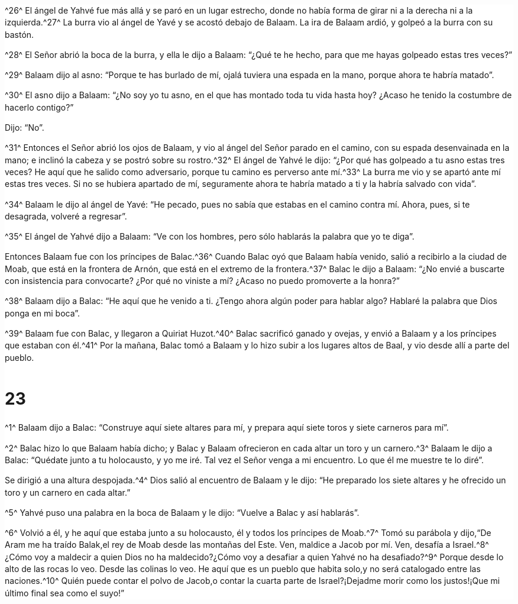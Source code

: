 ^26^ El ángel de Yahvé fue más allá y se paró en un lugar estrecho, donde no había forma de girar ni a la derecha ni a la izquierda.^27^ La burra vio al ángel de Yavé y se acostó debajo de Balaam. La ira de Balaam ardió, y golpeó a la burra con su bastón.

^28^ El Señor abrió la boca de la burra, y ella le dijo a Balaam: “¿Qué te he hecho, para que me hayas golpeado estas tres veces?”

^29^ Balaam dijo al asno: “Porque te has burlado de mí, ojalá tuviera una espada en la mano, porque ahora te habría matado”.

^30^ El asno dijo a Balaam: “¿No soy yo tu asno, en el que has montado toda tu vida hasta hoy? ¿Acaso he tenido la costumbre de hacerlo contigo?”

Dijo: “No”.

^31^ Entonces el Señor abrió los ojos de Balaam, y vio al ángel del Señor parado en el camino, con su espada desenvainada en la mano; e inclinó la cabeza y se postró sobre su rostro.^32^ El ángel de Yahvé le dijo: “¿Por qué has golpeado a tu asno estas tres veces? He aquí que he salido como adversario, porque tu camino es perverso ante mí.^33^ La burra me vio y se apartó ante mí estas tres veces. Si no se hubiera apartado de mí, seguramente ahora te habría matado a ti y la habría salvado con vida”.

^34^ Balaam le dijo al ángel de Yavé: “He pecado, pues no sabía que estabas en el camino contra mí. Ahora, pues, si te desagrada, volveré a regresar”.

^35^ El ángel de Yahvé dijo a Balaam: “Ve con los hombres, pero sólo hablarás la palabra que yo te diga”.

Entonces Balaam fue con los príncipes de Balac.^36^ Cuando Balac oyó que Balaam había venido, salió a recibirlo a la ciudad de Moab, que está en la frontera de Arnón, que está en el extremo de la frontera.^37^ Balac le dijo a Balaam: “¿No envié a buscarte con insistencia para convocarte? ¿Por qué no viniste a mí? ¿Acaso no puedo promoverte a la honra?”

^38^ Balaam dijo a Balac: “He aquí que he venido a ti. ¿Tengo ahora algún poder para hablar algo? Hablaré la palabra que Dios ponga en mi boca”.

^39^ Balaam fue con Balac, y llegaron a Quiriat Huzot.^40^ Balac sacrificó ganado y ovejas, y envió a Balaam y a los príncipes que estaban con él.^41^ Por la mañana, Balac tomó a Balaam y lo hizo subir a los lugares altos de Baal, y vio desde allí a parte del pueblo.

# 23
^1^ Balaam dijo a Balac: “Construye aquí siete altares para mí, y prepara aquí siete toros y siete carneros para mí”.

^2^ Balac hizo lo que Balaam había dicho; y Balac y Balaam ofrecieron en cada altar un toro y un carnero.^3^ Balaam le dijo a Balac: “Quédate junto a tu holocausto, y yo me iré. Tal vez el Señor venga a mi encuentro. Lo que él me muestre te lo diré”.

Se dirigió a una altura despojada.^4^ Dios salió al encuentro de Balaam y le dijo: “He preparado los siete altares y he ofrecido un toro y un carnero en cada altar.”

^5^ Yahvé puso una palabra en la boca de Balaam y le dijo: “Vuelve a Balac y así hablarás”.

^6^ Volvió a él, y he aquí que estaba junto a su holocausto, él y todos los príncipes de Moab.^7^ Tomó su parábola y dijo,“De Aram me ha traído Balak,el rey de Moab desde las montañas del Este. Ven, maldice a Jacob por mí. Ven, desafía a Israel.^8^ ¿Cómo voy a maldecir a quien Dios no ha maldecido?¿Cómo voy a desafiar a quien Yahvé no ha desafiado?^9^ Porque desde lo alto de las rocas lo veo. Desde las colinas lo veo. He aquí que es un pueblo que habita solo,y no será catalogado entre las naciones.^10^ Quién puede contar el polvo de Jacob,o contar la cuarta parte de Israel?¡Dejadme morir como los justos!¡Que mi último final sea como el suyo!”
